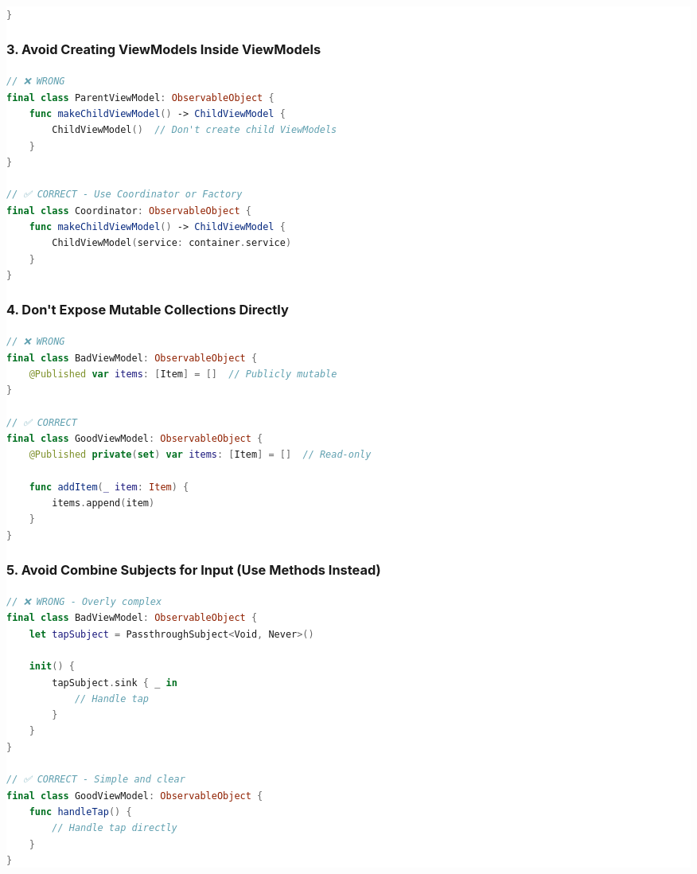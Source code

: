 ```swift
}
```

### 3. **Avoid Creating ViewModels Inside ViewModels**
```swift
// ❌ WRONG
final class ParentViewModel: ObservableObject {
    func makeChildViewModel() -> ChildViewModel {
        ChildViewModel()  // Don't create child ViewModels
    }
}

// ✅ CORRECT - Use Coordinator or Factory
final class Coordinator: ObservableObject {
    func makeChildViewModel() -> ChildViewModel {
        ChildViewModel(service: container.service)
    }
}
```

### 4. **Don't Expose Mutable Collections Directly**
```swift
// ❌ WRONG
final class BadViewModel: ObservableObject {
    @Published var items: [Item] = []  // Publicly mutable
}

// ✅ CORRECT
final class GoodViewModel: ObservableObject {
    @Published private(set) var items: [Item] = []  // Read-only
    
    func addItem(_ item: Item) {
        items.append(item)
    }
}
```

### 5. **Avoid Combine Subjects for Input (Use Methods Instead)**
```swift
// ❌ WRONG - Overly complex
final class BadViewModel: ObservableObject {
    let tapSubject = PassthroughSubject<Void, Never>()
    
    init() {
        tapSubject.sink { _ in 
            // Handle tap
        }
    }
}

// ✅ CORRECT - Simple and clear
final class GoodViewModel: ObservableObject {
    func handleTap() {
        // Handle tap directly
    }
}
```
